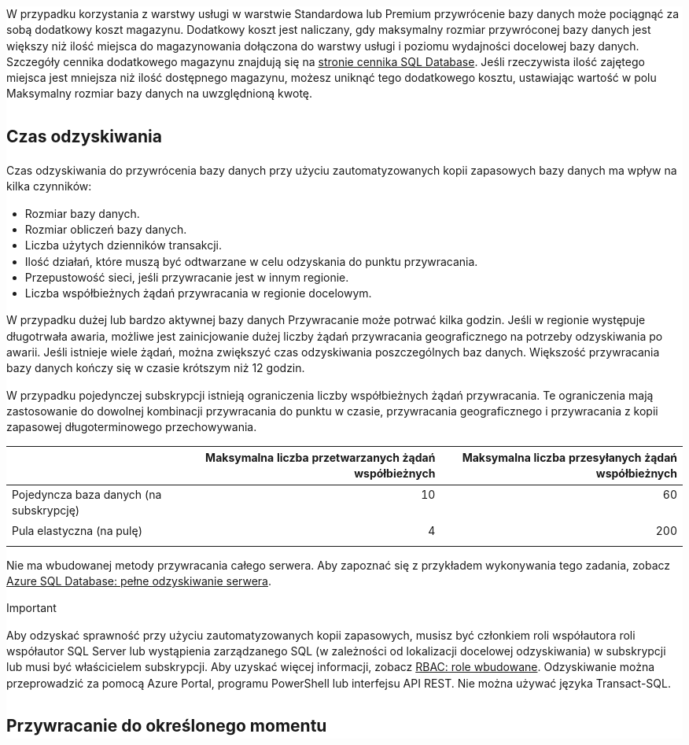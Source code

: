 W przypadku korzystania z warstwy usługi w warstwie Standardowa lub Premium przywrócenie bazy danych może pociągnąć za sobą dodatkowy koszt magazynu. Dodatkowy koszt jest naliczany, gdy maksymalny rozmiar przywróconej bazy danych jest większy niż ilość miejsca do magazynowania dołączona do warstwy usługi i poziomu wydajności docelowej bazy danych. Szczegóły cennika dodatkowego magazynu znajdują się na [stronie cennika SQL Database](https://azure.microsoft.com/pricing/details/sql-database/). Jeśli rzeczywista ilość zajętego miejsca jest mniejsza niż ilość dostępnego magazynu, możesz uniknąć tego dodatkowego kosztu, ustawiając wartość w polu Maksymalny rozmiar bazy danych na uwzględnioną kwotę.

## <a name="recovery-time"></a>Czas odzyskiwania

Czas odzyskiwania do przywrócenia bazy danych przy użyciu zautomatyzowanych kopii zapasowych bazy danych ma wpływ na kilka czynników:

- Rozmiar bazy danych.
- Rozmiar obliczeń bazy danych.
- Liczba użytych dzienników transakcji.
- Ilość działań, które muszą być odtwarzane w celu odzyskania do punktu przywracania.
- Przepustowość sieci, jeśli przywracanie jest w innym regionie.
- Liczba współbieżnych żądań przywracania w regionie docelowym.

W przypadku dużej lub bardzo aktywnej bazy danych Przywracanie może potrwać kilka godzin. Jeśli w regionie występuje długotrwała awaria, możliwe jest zainicjowanie dużej liczby żądań przywracania geograficznego na potrzeby odzyskiwania po awarii. Jeśli istnieje wiele żądań, można zwiększyć czas odzyskiwania poszczególnych baz danych. Większość przywracania bazy danych kończy się w czasie krótszym niż 12 godzin.

W przypadku pojedynczej subskrypcji istnieją ograniczenia liczby współbieżnych żądań przywracania. Te ograniczenia mają zastosowanie do dowolnej kombinacji przywracania do punktu w czasie, przywracania geograficznego i przywracania z kopii zapasowej długoterminowego przechowywania.

| | **Maksymalna liczba przetwarzanych żądań współbieżnych** | **Maksymalna liczba przesyłanych żądań współbieżnych** |
| :--- | --: | --: |
|Pojedyncza baza danych (na subskrypcję)|10|60|
|Pula elastyczna (na pulę)|4|200|
||||

Nie ma wbudowanej metody przywracania całego serwera. Aby zapoznać się z przykładem wykonywania tego zadania, zobacz [Azure SQL Database: pełne odzyskiwanie serwera](https://gallery.technet.microsoft.com/Azure-SQL-Database-Full-82941666).

> [!IMPORTANT]
> Aby odzyskać sprawność przy użyciu zautomatyzowanych kopii zapasowych, musisz być członkiem roli współautora roli współautor SQL Server lub wystąpienia zarządzanego SQL (w zależności od lokalizacji docelowej odzyskiwania) w subskrypcji lub musi być właścicielem subskrypcji. Aby uzyskać więcej informacji, zobacz [RBAC: role wbudowane](../../role-based-access-control/built-in-roles.md). Odzyskiwanie można przeprowadzić za pomocą Azure Portal, programu PowerShell lub interfejsu API REST. Nie można używać języka Transact-SQL.

## <a name="point-in-time-restore"></a>Przywracanie do określonego momentu

